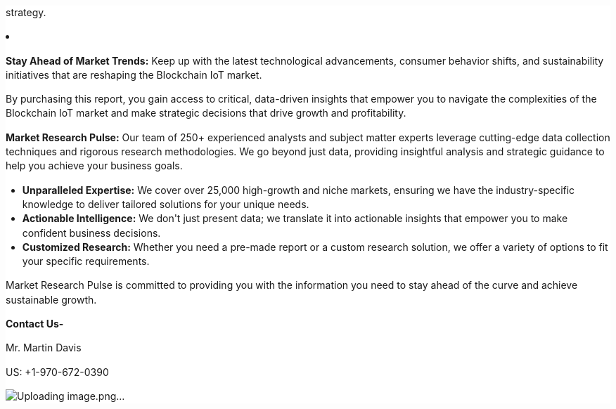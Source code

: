 strategy.</p></li><li><p><strong>Stay Ahead of Market Trends:</strong> Keep up with the latest technological advancements, consumer behavior shifts, and sustainability initiatives that are reshaping the Blockchain IoT market.</p></li></ol><p>By purchasing this report, you gain access to critical, data-driven insights that empower you to navigate the complexities of the Blockchain IoT market and make strategic decisions that drive growth and profitability.</p><p><strong>Market Research Pulse:</strong>&nbsp;Our team of 250+ experienced analysts and subject matter experts leverage cutting-edge data collection techniques and rigorous research methodologies. We go beyond just data, providing insightful analysis and strategic guidance to help you achieve your business goals.</p><ul><li><strong>Unparalleled Expertise:</strong>&nbsp;We cover over 25,000 high-growth and niche markets, ensuring we have the industry-specific knowledge to deliver tailored solutions for your unique needs.</li><li><strong>Actionable Intelligence:</strong>&nbsp;We don't just present data; we translate it into actionable insights that empower you to make confident business decisions.</li><li><strong>Customized Research:</strong>&nbsp;Whether you need a pre-made report or a custom research solution, we offer a variety of options to fit your specific requirements.</li></ul><p>Market Research Pulse is committed to providing you with the information you need to stay ahead of the curve and achieve sustainable growth.</p><p><strong>Contact Us-</strong></p><p>Mr. Martin Davis</p><p>US: +1-970-672-0390</p>
![Uploading image.png…]()
